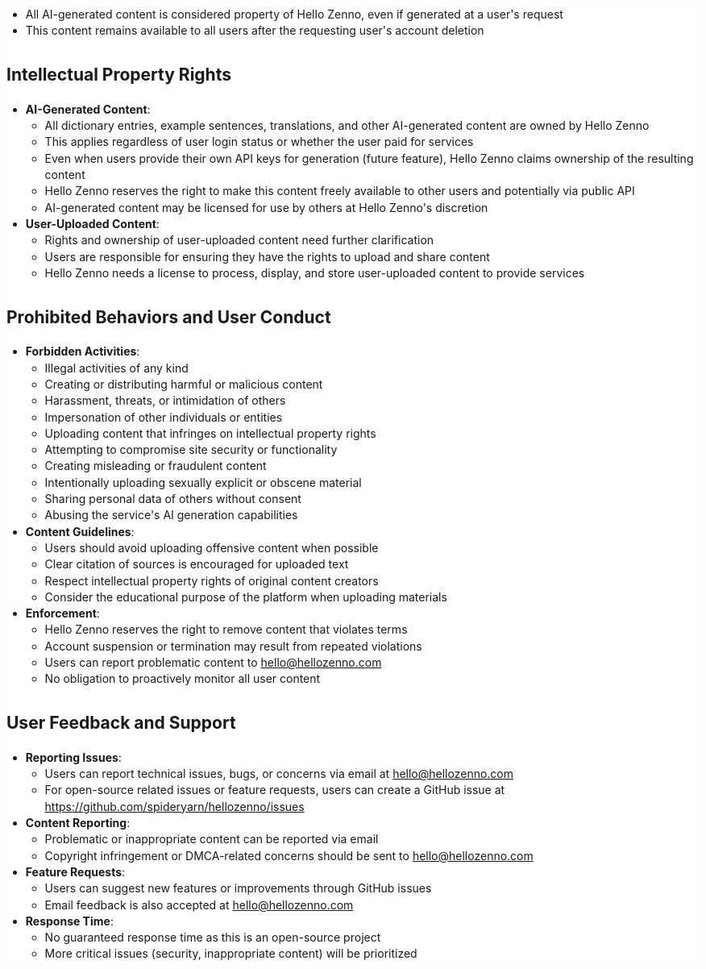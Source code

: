   - All AI-generated content is considered property of Hello Zenno, even if generated at a user's request
  - This content remains available to all users after the requesting user's account deletion

## Intellectual Property Rights

- **AI-Generated Content**:
  - All dictionary entries, example sentences, translations, and other AI-generated content are owned by Hello Zenno
  - This applies regardless of user login status or whether the user paid for services
  - Even when users provide their own API keys for generation (future feature), Hello Zenno claims ownership of the resulting content
  - Hello Zenno reserves the right to make this content freely available to other users and potentially via public API
  - AI-generated content may be licensed for use by others at Hello Zenno's discretion
- **User-Uploaded Content**:
  - Rights and ownership of user-uploaded content need further clarification
  - Users are responsible for ensuring they have the rights to upload and share content
  - Hello Zenno needs a license to process, display, and store user-uploaded content to provide services

## Prohibited Behaviors and User Conduct

- **Forbidden Activities**:
  - Illegal activities of any kind
  - Creating or distributing harmful or malicious content
  - Harassment, threats, or intimidation of others
  - Impersonation of other individuals or entities
  - Uploading content that infringes on intellectual property rights
  - Attempting to compromise site security or functionality
  - Creating misleading or fraudulent content
  - Intentionally uploading sexually explicit or obscene material
  - Sharing personal data of others without consent
  - Abusing the service's AI generation capabilities
- **Content Guidelines**:
  - Users should avoid uploading offensive content when possible
  - Clear citation of sources is encouraged for uploaded text
  - Respect intellectual property rights of original content creators
  - Consider the educational purpose of the platform when uploading materials
- **Enforcement**:
  - Hello Zenno reserves the right to remove content that violates terms
  - Account suspension or termination may result from repeated violations
  - Users can report problematic content to hello@hellozenno.com
  - No obligation to proactively monitor all user content

## User Feedback and Support

- **Reporting Issues**:
  - Users can report technical issues, bugs, or concerns via email at hello@hellozenno.com
  - For open-source related issues or feature requests, users can create a GitHub issue at https://github.com/spideryarn/hellozenno/issues
- **Content Reporting**:
  - Problematic or inappropriate content can be reported via email
  - Copyright infringement or DMCA-related concerns should be sent to hello@hellozenno.com
- **Feature Requests**:
  - Users can suggest new features or improvements through GitHub issues
  - Email feedback is also accepted at hello@hellozenno.com
- **Response Time**:
  - No guaranteed response time as this is an open-source project
  - More critical issues (security, inappropriate content) will be prioritized
